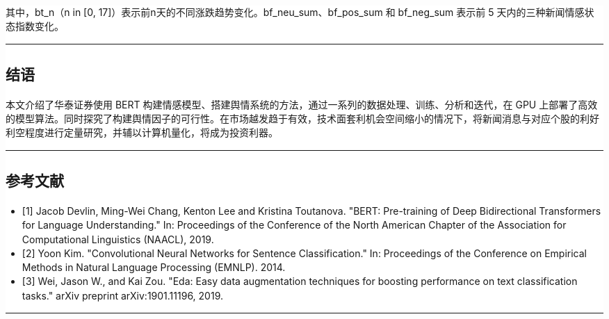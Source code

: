 其中，bt_n（n in [0, 17]）表示前n天的不同涨跌趋势变化。bf_neu_sum、bf_pos_sum 和 bf_neg_sum 表示前 5 天内的三种新闻情感状态指数变化。

---

## 结语

本文介绍了华泰证券使用 BERT 构建情感模型、搭建舆情系统的方法，通过一系列的数据处理、训练、分析和迭代，在 GPU 上部署了高效的模型算法。同时探究了构建舆情因子的可行性。在市场越发趋于有效，技术面套利机会空间缩小的情况下，将新闻消息与对应个股的利好利空程度进行定量研究，并辅以计算机量化，将成为投资利器。


---

## 参考文献

* [1] Jacob Devlin, Ming-Wei Chang, Kenton Lee and Kristina Toutanova. "BERT: Pre-training of Deep Bidirectional Transformers for Language Understanding." In: Proceedings of the Conference of the North American Chapter of the Association for Computational Linguistics (NAACL), 2019.		
* [2] Yoon Kim. "Convolutional Neural Networks for Sentence Classification." In: Proceedings of the Conference on Empirical Methods in Natural Language Processing (EMNLP). 2014.		
* [3] Wei, Jason W., and Kai Zou. "Eda: Easy data augmentation techniques for boosting performance on text classification tasks." arXiv preprint arXiv:1901.11196, 2019.

---
